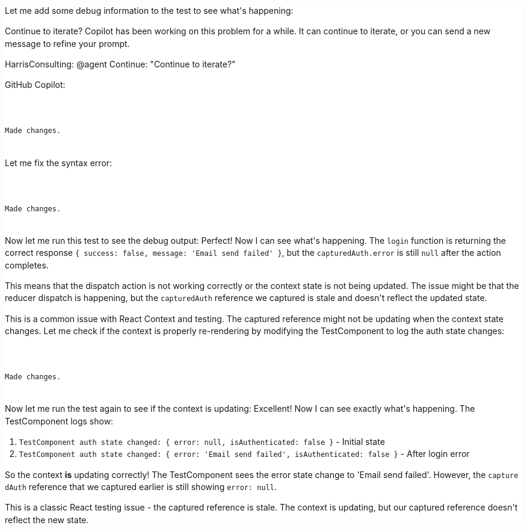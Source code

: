 Let me add some debug information to the test to see what's happening: 

Continue to iterate?
Copilot has been working on this problem for a while. It can continue to iterate, or you can send a new message to refine your prompt.

HarrisConsulting: @agent Continue: "Continue to iterate?"

GitHub Copilot: 
```


Made changes.


```
Let me fix the syntax error: 
```


Made changes.


```
Now let me run this test to see the debug output: Perfect! Now I can see what's happening. The `login` function is returning the correct response `{ success: false, message: 'Email send failed' }`, but the `capturedAuth.error` is still `null` after the action completes.

This means that the dispatch action is not working correctly or the context state is not being updated. The issue might be that the reducer dispatch is happening, but the `capturedAuth` reference we captured is stale and doesn't reflect the updated state.

This is a common issue with React Context and testing. The captured reference might not be updating when the context state changes. Let me check if the context is properly re-rendering by modifying the TestComponent to log the auth state changes: 
```


Made changes.


```
Now let me run the test again to see if the context is updating: Excellent! Now I can see exactly what's happening. The TestComponent logs show:

1. `TestComponent auth state changed: { error: null, isAuthenticated: false }` - Initial state
2. `TestComponent auth state changed: { error: 'Email send failed', isAuthenticated: false }` - After login error

So the context **is** updating correctly! The TestComponent sees the error state change to 'Email send failed'. However, the `capturedAuth` reference that we captured earlier is still showing `error: null`.

This is a classic React testing issue - the captured reference is stale. The context is updating, but our captured reference doesn't reflect the new state.
